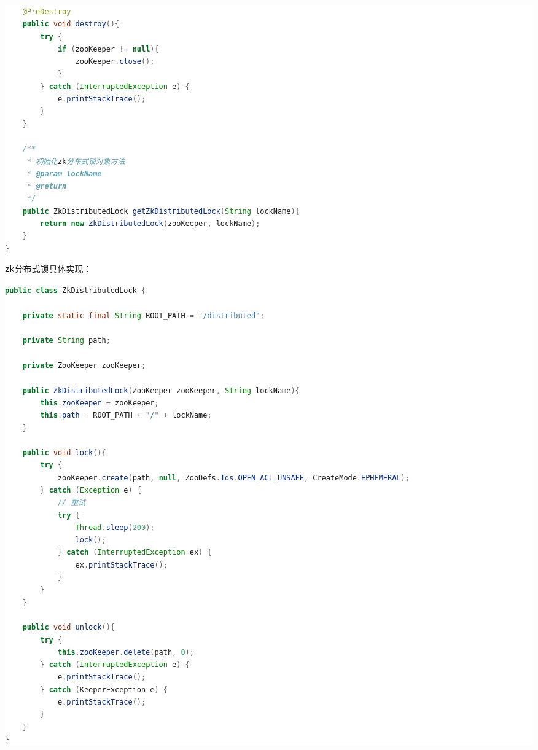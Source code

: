 ```java
    @PreDestroy
    public void destroy(){
        try {
            if (zooKeeper != null){
                zooKeeper.close();
            }
        } catch (InterruptedException e) {
            e.printStackTrace();
        }
    }

    /**
     * 初始化zk分布式锁对象方法
     * @param lockName
     * @return
     */
    public ZkDistributedLock getZkDistributedLock(String lockName){
        return new ZkDistributedLock(zooKeeper, lockName);
    }
}
```

zk分布式锁具体实现：

```java
public class ZkDistributedLock {

    private static final String ROOT_PATH = "/distributed";

    private String path;

    private ZooKeeper zooKeeper;

    public ZkDistributedLock(ZooKeeper zooKeeper, String lockName){
        this.zooKeeper = zooKeeper;
        this.path = ROOT_PATH + "/" + lockName;
    }

    public void lock(){
        try {
            zooKeeper.create(path, null, ZooDefs.Ids.OPEN_ACL_UNSAFE, CreateMode.EPHEMERAL);
        } catch (Exception e) {
            // 重试
            try {
                Thread.sleep(200);
                lock();
            } catch (InterruptedException ex) {
                ex.printStackTrace();
            }
        }
    }

    public void unlock(){
        try {
            this.zooKeeper.delete(path, 0);
        } catch (InterruptedException e) {
            e.printStackTrace();
        } catch (KeeperException e) {
            e.printStackTrace();
        }
    }
}
```

